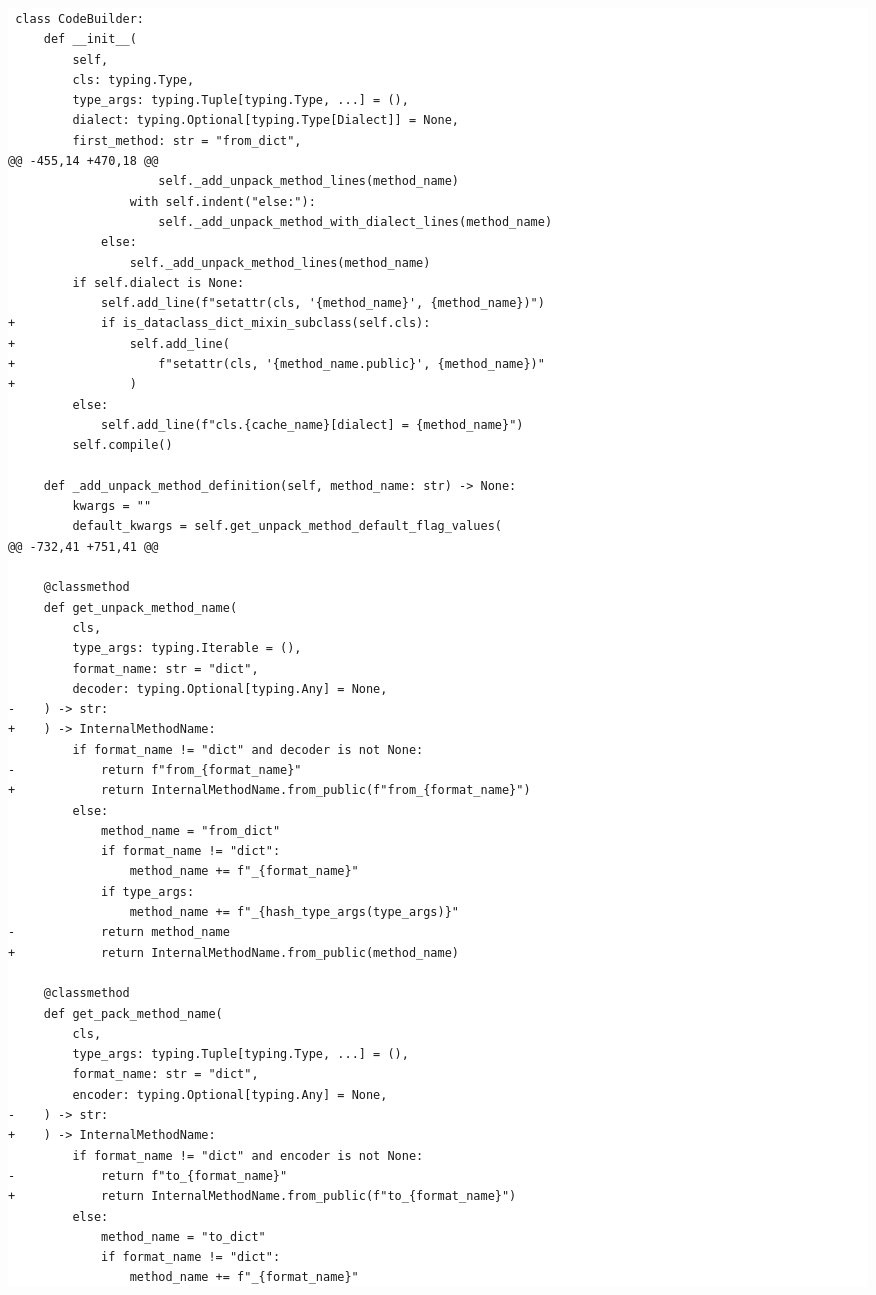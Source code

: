 ```
 class CodeBuilder:
     def __init__(
         self,
         cls: typing.Type,
         type_args: typing.Tuple[typing.Type, ...] = (),
         dialect: typing.Optional[typing.Type[Dialect]] = None,
         first_method: str = "from_dict",
@@ -455,14 +470,18 @@
                     self._add_unpack_method_lines(method_name)
                 with self.indent("else:"):
                     self._add_unpack_method_with_dialect_lines(method_name)
             else:
                 self._add_unpack_method_lines(method_name)
         if self.dialect is None:
             self.add_line(f"setattr(cls, '{method_name}', {method_name})")
+            if is_dataclass_dict_mixin_subclass(self.cls):
+                self.add_line(
+                    f"setattr(cls, '{method_name.public}', {method_name})"
+                )
         else:
             self.add_line(f"cls.{cache_name}[dialect] = {method_name}")
         self.compile()
 
     def _add_unpack_method_definition(self, method_name: str) -> None:
         kwargs = ""
         default_kwargs = self.get_unpack_method_default_flag_values(
@@ -732,41 +751,41 @@
 
     @classmethod
     def get_unpack_method_name(
         cls,
         type_args: typing.Iterable = (),
         format_name: str = "dict",
         decoder: typing.Optional[typing.Any] = None,
-    ) -> str:
+    ) -> InternalMethodName:
         if format_name != "dict" and decoder is not None:
-            return f"from_{format_name}"
+            return InternalMethodName.from_public(f"from_{format_name}")
         else:
             method_name = "from_dict"
             if format_name != "dict":
                 method_name += f"_{format_name}"
             if type_args:
                 method_name += f"_{hash_type_args(type_args)}"
-            return method_name
+            return InternalMethodName.from_public(method_name)
 
     @classmethod
     def get_pack_method_name(
         cls,
         type_args: typing.Tuple[typing.Type, ...] = (),
         format_name: str = "dict",
         encoder: typing.Optional[typing.Any] = None,
-    ) -> str:
+    ) -> InternalMethodName:
         if format_name != "dict" and encoder is not None:
-            return f"to_{format_name}"
+            return InternalMethodName.from_public(f"to_{format_name}")
         else:
             method_name = "to_dict"
             if format_name != "dict":
                 method_name += f"_{format_name}"
```